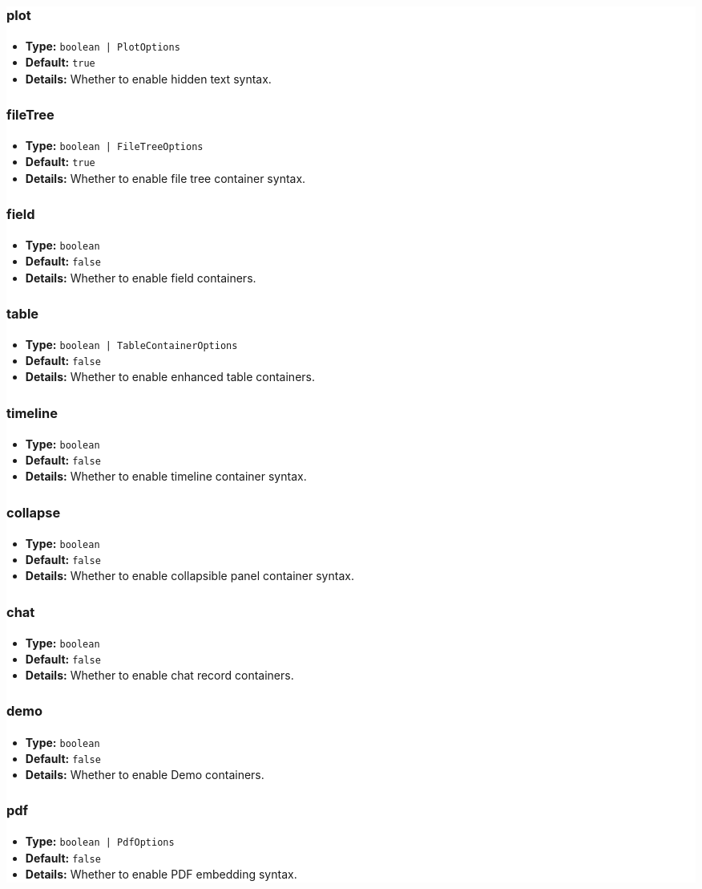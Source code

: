 ### plot

- **Type:** `boolean | PlotOptions`
- **Default:** `true`
- **Details:** Whether to enable hidden text syntax.

### fileTree

- **Type:** `boolean | FileTreeOptions`
- **Default:** `true`
- **Details:** Whether to enable file tree container syntax.

### field

- **Type:** `boolean`
- **Default:** `false`
- **Details:** Whether to enable field containers.

### table

- **Type:** `boolean | TableContainerOptions`
- **Default:** `false`
- **Details:** Whether to enable enhanced table containers.

### timeline

- **Type:** `boolean`
- **Default:** `false`
- **Details:** Whether to enable timeline container syntax.

### collapse

- **Type:** `boolean`
- **Default:** `false`
- **Details:** Whether to enable collapsible panel container syntax.

### chat

- **Type:** `boolean`
- **Default:** `false`
- **Details:** Whether to enable chat record containers.

### demo

- **Type:** `boolean`
- **Default:** `false`
- **Details:** Whether to enable Demo containers.

### pdf

- **Type:** `boolean | PdfOptions`
- **Default:** `false`
- **Details:** Whether to enable PDF embedding syntax.
